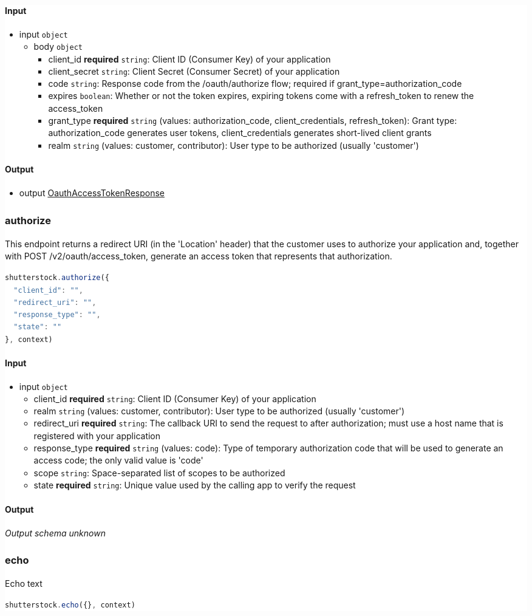 #### Input
* input `object`
  * body `object`
    * client_id **required** `string`: Client ID (Consumer Key) of your application
    * client_secret `string`: Client Secret (Consumer Secret) of your application
    * code `string`: Response code from the /oauth/authorize flow; required if grant_type=authorization_code
    * expires `boolean`: Whether or not the token expires, expiring tokens come with a refresh_token to renew the access_token
    * grant_type **required** `string` (values: authorization_code, client_credentials, refresh_token): Grant type: authorization_code generates user tokens, client_credentials generates short-lived client grants
    * realm `string` (values: customer, contributor): User type to be authorized (usually 'customer')

#### Output
* output [OauthAccessTokenResponse](#oauthaccesstokenresponse)

### authorize
This endpoint returns a redirect URI (in the 'Location' header) that the customer uses to authorize your application and, together with POST /v2/oauth/access_token, generate an access token that represents that authorization.


```js
shutterstock.authorize({
  "client_id": "",
  "redirect_uri": "",
  "response_type": "",
  "state": ""
}, context)
```

#### Input
* input `object`
  * client_id **required** `string`: Client ID (Consumer Key) of your application
  * realm `string` (values: customer, contributor): User type to be authorized (usually 'customer')
  * redirect_uri **required** `string`: The callback URI to send the request to after authorization; must use a host name that is registered with your application
  * response_type **required** `string` (values: code): Type of temporary authorization code that will be used to generate an access code; the only valid value is 'code'
  * scope `string`: Space-separated list of scopes to be authorized
  * state **required** `string`: Unique value used by the calling app to verify the request

#### Output
*Output schema unknown*

### echo
Echo text


```js
shutterstock.echo({}, context)
```
